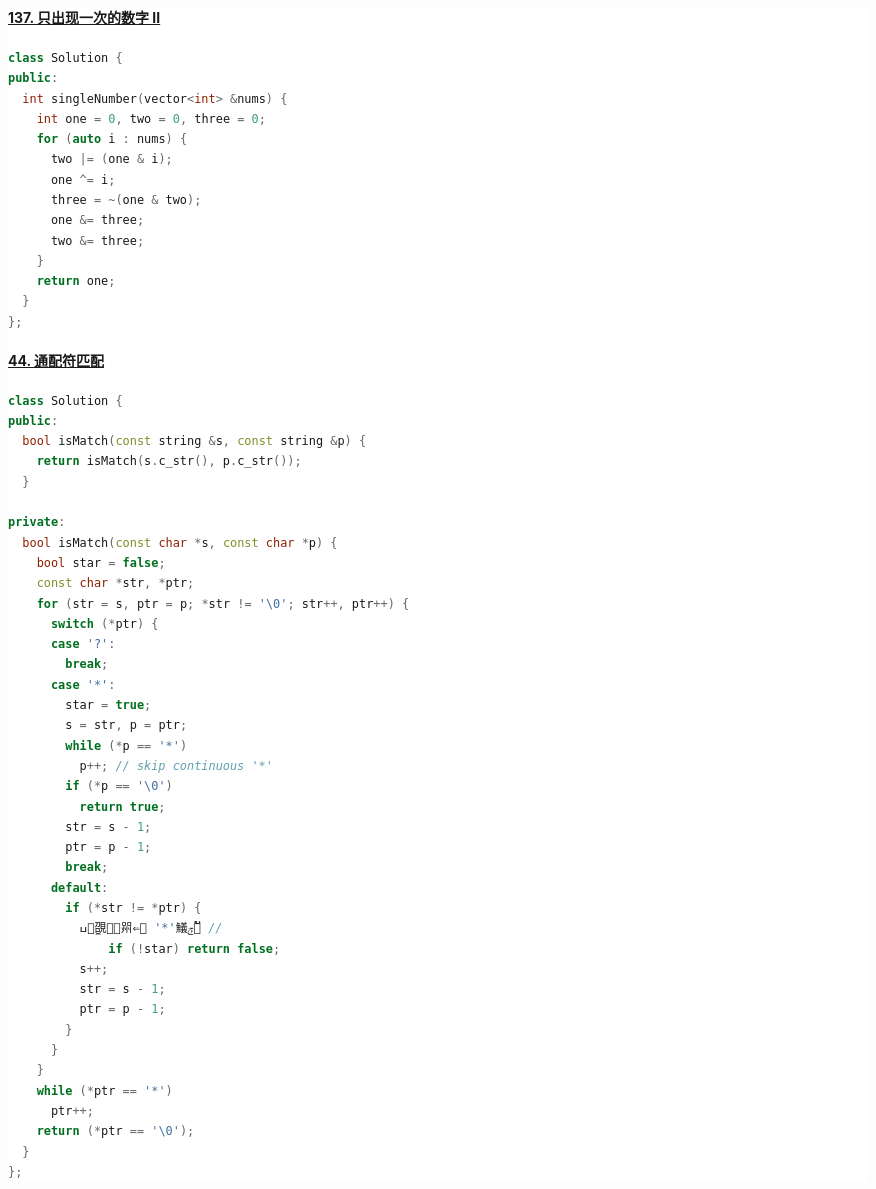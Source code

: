 #### [137. 只出现一次的数字 II](https://leetcode.cn/problems/single-number-ii/)

```c++
class Solution {
public:
  int singleNumber(vector<int> &nums) {
    int one = 0, two = 0, three = 0;
    for (auto i : nums) {
      two |= (one & i);
      one ^= i;
      three = ~(one & two);
      one &= three;
      two &= three;
    }
    return one;
  }
};

```



#### [44. 通配符匹配](https://leetcode.cn/problems/wildcard-matching/)

```c++
class Solution {
public:
  bool isMatch(const string &s, const string &p) {
    return isMatch(s.c_str(), p.c_str());
  }

private:
  bool isMatch(const char *s, const char *p) {
    bool star = false;
    const char *str, *ptr;
    for (str = s, ptr = p; *str != '\0'; str++, ptr++) {
      switch (*ptr) {
      case '?':
        break;
      case '*':
        star = true;
        s = str, p = ptr;
        while (*p == '*')
          p++; // skip continuous '*'
        if (*p == '\0')
          return true;
        str = s - 1;
        ptr = p - 1;
        break;
      default:
        if (*str != *ptr) {
          ߎ᜿̼䙼ࡨ݈喌⇐᰸ '*'䲑ݼ᳋ັ //
              if (!star) return false;
          s++;
          str = s - 1;
          ptr = p - 1;
        }
      }
    }
    while (*ptr == '*')
      ptr++;
    return (*ptr == '\0');
  }
};
```